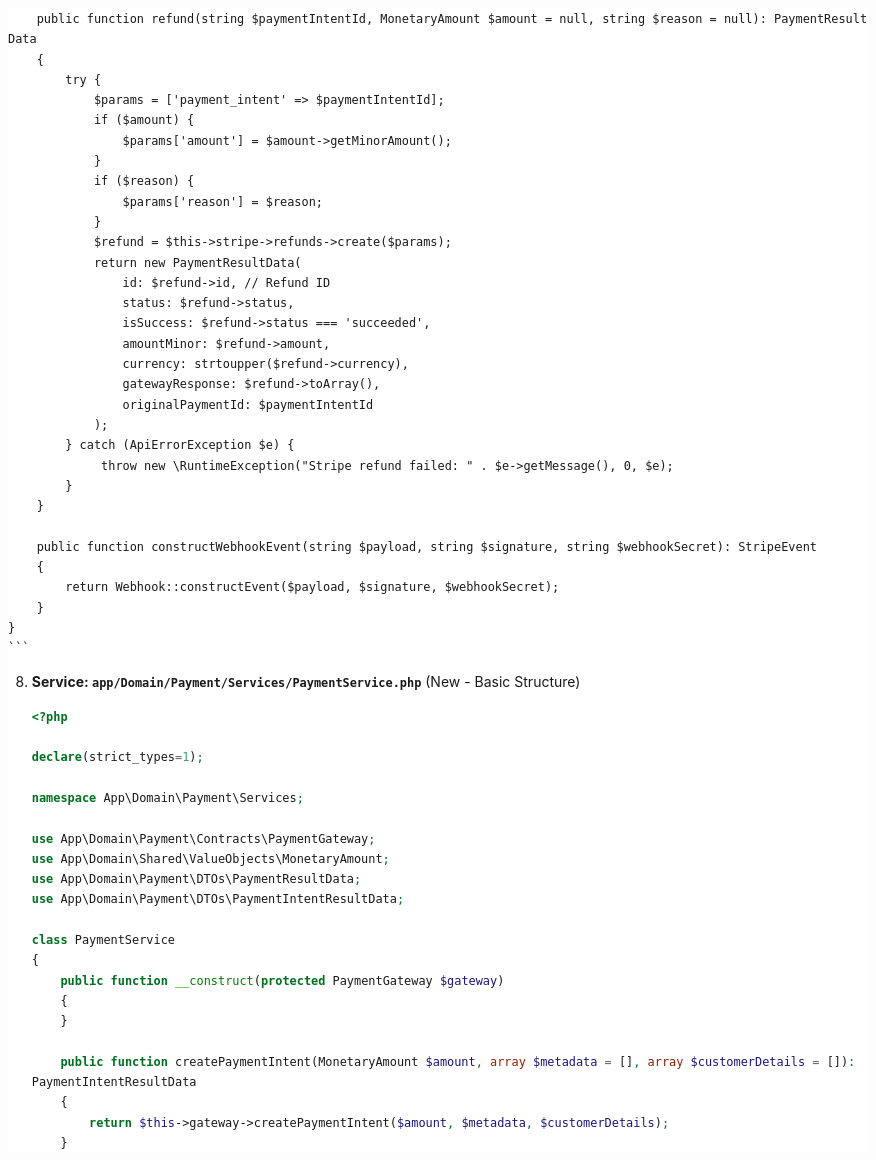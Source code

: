 
        public function refund(string $paymentIntentId, MonetaryAmount $amount = null, string $reason = null): PaymentResultData
        {
            try {
                $params = ['payment_intent' => $paymentIntentId];
                if ($amount) {
                    $params['amount'] = $amount->getMinorAmount();
                }
                if ($reason) {
                    $params['reason'] = $reason;
                }
                $refund = $this->stripe->refunds->create($params);
                return new PaymentResultData(
                    id: $refund->id, // Refund ID
                    status: $refund->status,
                    isSuccess: $refund->status === 'succeeded',
                    amountMinor: $refund->amount,
                    currency: strtoupper($refund->currency),
                    gatewayResponse: $refund->toArray(),
                    originalPaymentId: $paymentIntentId
                );
            } catch (ApiErrorException $e) {
                 throw new \RuntimeException("Stripe refund failed: " . $e->getMessage(), 0, $e);
            }
        }

        public function constructWebhookEvent(string $payload, string $signature, string $webhookSecret): StripeEvent
        {
            return Webhook::constructEvent($payload, $signature, $webhookSecret);
        }
    }
    ```

8.  **Service: `app/Domain/Payment/Services/PaymentService.php`** (New - Basic Structure)
    ```php
    <?php

    declare(strict_types=1);

    namespace App\Domain\Payment\Services;

    use App\Domain\Payment\Contracts\PaymentGateway;
    use App\Domain\Shared\ValueObjects\MonetaryAmount;
    use App\Domain\Payment\DTOs\PaymentResultData;
    use App\Domain\Payment\DTOs\PaymentIntentResultData;

    class PaymentService
    {
        public function __construct(protected PaymentGateway $gateway)
        {
        }

        public function createPaymentIntent(MonetaryAmount $amount, array $metadata = [], array $customerDetails = []): PaymentIntentResultData
        {
            return $this->gateway->createPaymentIntent($amount, $metadata, $customerDetails);
        }

